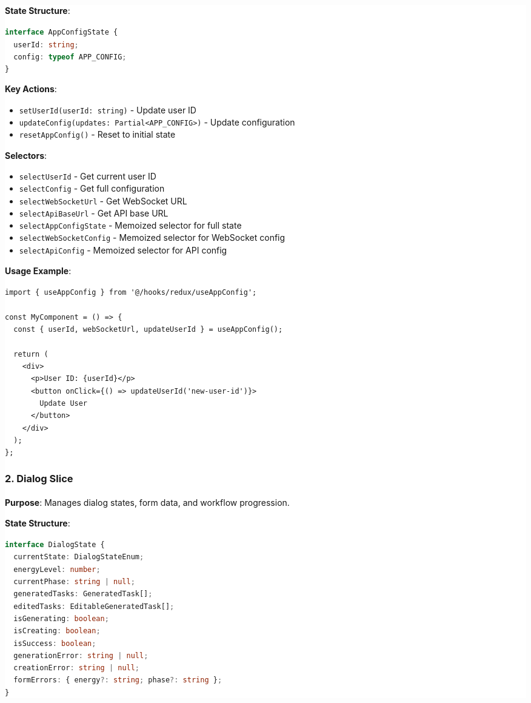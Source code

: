 **State Structure**:
```typescript
interface AppConfigState {
  userId: string;
  config: typeof APP_CONFIG;
}
```

**Key Actions**:
- `setUserId(userId: string)` - Update user ID
- `updateConfig(updates: Partial<APP_CONFIG>)` - Update configuration
- `resetAppConfig()` - Reset to initial state

**Selectors**:
- `selectUserId` - Get current user ID
- `selectConfig` - Get full configuration
- `selectWebSocketUrl` - Get WebSocket URL
- `selectApiBaseUrl` - Get API base URL
- `selectAppConfigState` - Memoized selector for full state
- `selectWebSocketConfig` - Memoized selector for WebSocket config
- `selectApiConfig` - Memoized selector for API config

**Usage Example**:
```tsx
import { useAppConfig } from '@/hooks/redux/useAppConfig';

const MyComponent = () => {
  const { userId, webSocketUrl, updateUserId } = useAppConfig();
  
  return (
    <div>
      <p>User ID: {userId}</p>
      <button onClick={() => updateUserId('new-user-id')}>
        Update User
      </button>
    </div>
  );
};
```

### 2. Dialog Slice

**Purpose**: Manages dialog states, form data, and workflow progression.

**State Structure**:
```typescript
interface DialogState {
  currentState: DialogStateEnum;
  energyLevel: number;
  currentPhase: string | null;
  generatedTasks: GeneratedTask[];
  editedTasks: EditableGeneratedTask[];
  isGenerating: boolean;
  isCreating: boolean;
  isSuccess: boolean;
  generationError: string | null;
  creationError: string | null;
  formErrors: { energy?: string; phase?: string };
}
```
